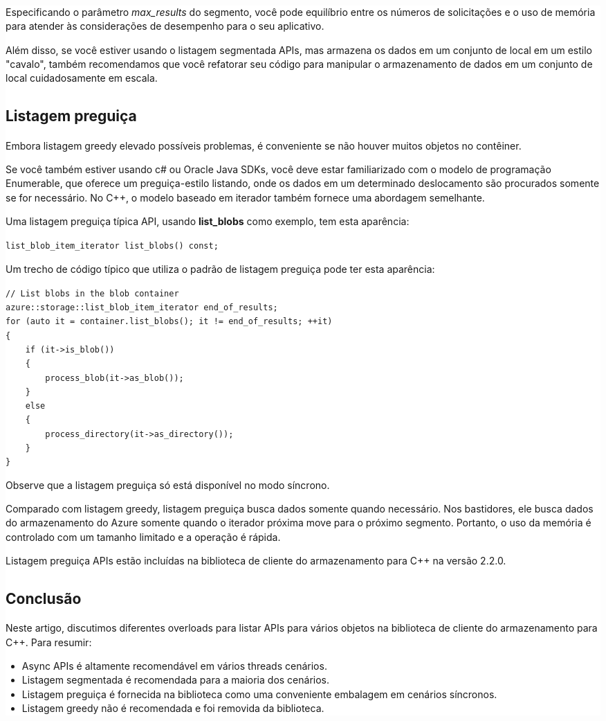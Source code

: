 Especificando o parâmetro *max_results* do segmento, você pode equilíbrio entre os números de solicitações e o uso de memória para atender às considerações de desempenho para o seu aplicativo.

Além disso, se você estiver usando o listagem segmentada APIs, mas armazena os dados em um conjunto de local em um estilo "cavalo", também recomendamos que você refatorar seu código para manipular o armazenamento de dados em um conjunto de local cuidadosamente em escala.

## <a name="lazy-listing"></a>Listagem preguiça

Embora listagem greedy elevado possíveis problemas, é conveniente se não houver muitos objetos no contêiner.

Se você também estiver usando c# ou Oracle Java SDKs, você deve estar familiarizado com o modelo de programação Enumerable, que oferece um preguiça-estilo listando, onde os dados em um determinado deslocamento são procurados somente se for necessário. No C++, o modelo baseado em iterador também fornece uma abordagem semelhante.

Uma listagem preguiça típica API, usando **list_blobs** como exemplo, tem esta aparência:

    list_blob_item_iterator list_blobs() const;

Um trecho de código típico que utiliza o padrão de listagem preguiça pode ter esta aparência:

    // List blobs in the blob container
    azure::storage::list_blob_item_iterator end_of_results;
    for (auto it = container.list_blobs(); it != end_of_results; ++it)
    {
        if (it->is_blob())
        {
            process_blob(it->as_blob());
        }
        else
        {
            process_directory(it->as_directory());
        }
    }

Observe que a listagem preguiça só está disponível no modo síncrono.

Comparado com listagem greedy, listagem preguiça busca dados somente quando necessário. Nos bastidores, ele busca dados do armazenamento do Azure somente quando o iterador próxima move para o próximo segmento. Portanto, o uso da memória é controlado com um tamanho limitado e a operação é rápida.

Listagem preguiça APIs estão incluídas na biblioteca de cliente do armazenamento para C++ na versão 2.2.0.

## <a name="conclusion"></a>Conclusão

Neste artigo, discutimos diferentes overloads para listar APIs para vários objetos na biblioteca de cliente do armazenamento para C++. Para resumir:

-   Async APIs é altamente recomendável em vários threads cenários.
-   Listagem segmentada é recomendada para a maioria dos cenários.
-   Listagem preguiça é fornecida na biblioteca como uma conveniente embalagem em cenários síncronos.
-   Listagem greedy não é recomendada e foi removida da biblioteca.
